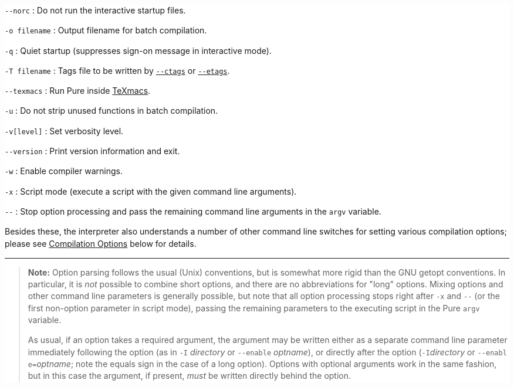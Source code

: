 <a name="cmdoption-pure--norc"></a>`--norc`
:   Do not run the interactive startup files.

<a name="cmdoption-pure-o"></a>`-o filename`
:   Output filename for batch compilation.

<a name="cmdoption-pure-q"></a>`-q`
:   Quiet startup (suppresses sign-on message in interactive mode).

<a name="cmdoption-pure-T"></a>`-T filename`
:   Tags file to be written by [`--ctags`](#cmdoption-pure--ctags) or
    [`--etags`](#cmdoption-pure--etags).

<a name="cmdoption-pure--texmacs"></a>`--texmacs`
:   Run Pure inside [TeXmacs](#texmacs).

<a name="cmdoption-pure-u"></a>`-u`
:   Do not strip unused functions in batch compilation.

<a name="cmdoption-pure-v"></a>`-v[level]`
:   Set verbosity level.

<a name="cmdoption-pure--version"></a>`--version`
:   Print version information and exit.

<a name="cmdoption-pure-w"></a>`-w`
:   Enable compiler warnings.

<a name="cmdoption-pure-x"></a>`-x`
:   Script mode (execute a script with the given command line arguments).

<a name="cmdoption-pure--"></a>`--`
:   Stop option processing and pass the remaining command line arguments in
    the `argv` variable.


Besides these, the interpreter also understands a number of other command line
switches for setting various compilation options; please see [Compilation
Options](#compilation-options) below for details.

------------------------------------------------------------------------------

> **Note:** Option parsing follows the usual (Unix) conventions, but is
> somewhat more rigid than the GNU getopt conventions. In particular, it is
> *not* possible to combine short options, and there are no abbreviations for
> "long" options. Mixing options and other command line parameters is
> generally possible, but note that all option processing stops right after
> `-x` and `--` (or the first non-option parameter in script mode), passing
> the remaining parameters to the executing script in the Pure `argv`
> variable.
>
> As usual, if an option takes a required argument, the argument may be
> written either as a separate command line parameter immediately following
> the option (as in `-I` *directory* or `--enable` *optname*), or directly
> after the option (`-I`*directory* or `--enable=`*optname*; note the equals
> sign in the case of a long option). Options with optional arguments work in
> the same fashion, but in this case the argument, if present, *must* be
> written directly behind the option.
